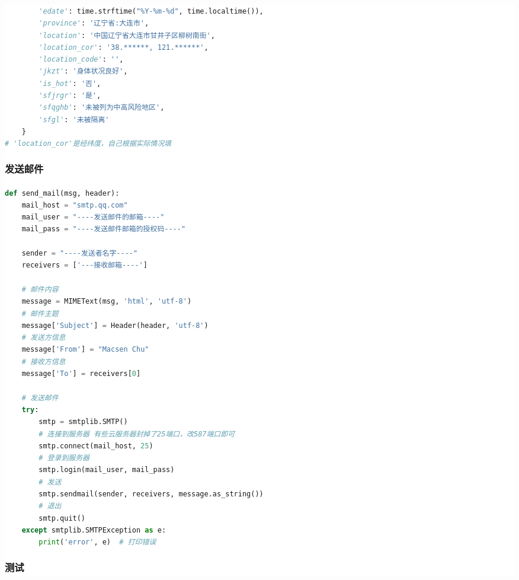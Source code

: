 ```python
        'edate': time.strftime("%Y-%m-%d", time.localtime()),
        'province': '辽宁省:大连市',
        'location': '中国辽宁省大连市甘井子区柳树南街',
        'location_cor': '38.******, 121.******', 
        'location_code': '',
        'jkzt': '身体状况良好',
        'is_hot': '否',
        'sfjrgr': '是',
        'sfqghb': '未被列为中高风险地区',
        'sfgl': '未被隔离'
    }
# 'location_cor'是经纬度，自己根据实际情况填
```



### 发送邮件

```python
def send_mail(msg, header):
    mail_host = "smtp.qq.com"
    mail_user = "----发送邮件的邮箱----"
    mail_pass = "----发送邮件邮箱的授权码----"

    sender = "----发送者名字----"
    receivers = ['---接收邮箱----']

    # 邮件内容
    message = MIMEText(msg, 'html', 'utf-8')
    # 邮件主题
    message['Subject'] = Header(header, 'utf-8')
    # 发送方信息
    message['From'] = "Macsen Chu"
    # 接收方信息
    message['To'] = receivers[0]

    # 发送邮件
    try:
        smtp = smtplib.SMTP()
        # 连接到服务器 有些云服务器封掉了25端口，改587端口即可
        smtp.connect(mail_host, 25)
        # 登录到服务器
        smtp.login(mail_user, mail_pass)
        # 发送
        smtp.sendmail(sender, receivers, message.as_string())
        # 退出
        smtp.quit()
    except smtplib.SMTPException as e:
        print('error', e)  # 打印错误
```

### 测试
